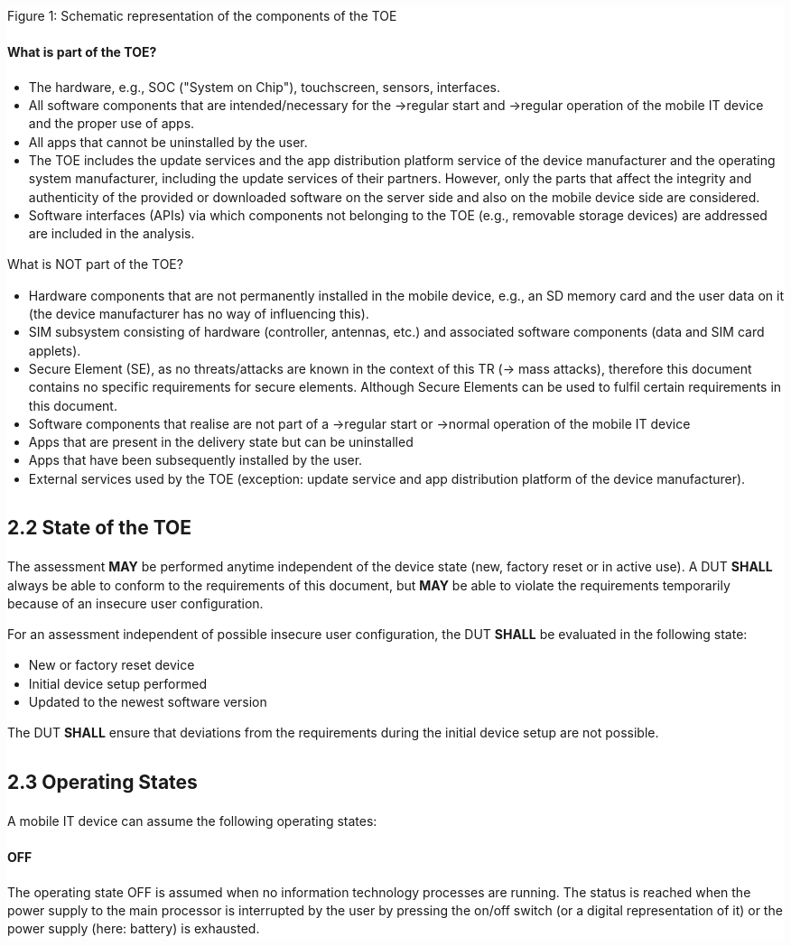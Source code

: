 Figure 1: Schematic representation of the components of the TOE

#### What is part of the TOE?

- The hardware, e.g., SOC ("System on Chip"), touchscreen, sensors, interfaces.
- All software components that are intended/necessary for the →regular start and →regular operation of the mobile IT device and the proper use of apps.
- All apps that cannot be uninstalled by the user.
- The TOE includes the update services and the app distribution platform service of the device manufacturer and the operating system manufacturer, including the update services of their partners. However, only the parts that affect the integrity and authenticity of the provided or downloaded software on the server side and also on the mobile device side are considered.
- Software interfaces (APIs) via which components not belonging to the TOE (e.g., removable storage devices) are addressed are included in the analysis.

What is NOT part of the TOE?

- Hardware components that are not permanently installed in the mobile device, e.g., an SD memory card and the user data on it (the device manufacturer has no way of influencing this).
- SIM subsystem consisting of hardware (controller, antennas, etc.) and associated software components (data and SIM card applets).
- Secure Element (SE), as no threats/attacks are known in the context of this TR (→ mass attacks), therefore this document contains no specific requirements for secure elements. Although Secure Elements can be used to fulfil certain requirements in this document.
- Software components that realise are not part of a →regular start or →normal operation of the mobile IT device
- Apps that are present in the delivery state but can be uninstalled
- Apps that have been subsequently installed by the user.
- External services used by the TOE (exception: update service and app distribution platform of the device manufacturer).

## <span id="page-5-0"></span>2.2 State of the TOE

The assessment **MAY** be performed anytime independent of the device state (new, factory reset or in active use). A DUT **SHALL** always be able to conform to the requirements of this document, but **MAY** be able to violate the requirements temporarily because of an insecure user configuration.

For an assessment independent of possible insecure user configuration, the DUT **SHALL** be evaluated in the following state:

- New or factory reset device
- Initial device setup performed
- Updated to the newest software version

The DUT **SHALL** ensure that deviations from the requirements during the initial device setup are not possible.

## <span id="page-5-1"></span>2.3 Operating States

A mobile IT device can assume the following operating states:

#### **OFF**

The operating state OFF is assumed when no information technology processes are running. The status is reached when the power supply to the main processor is interrupted by the user by pressing the on/off switch (or a digital representation of it) or the power supply (here: battery) is exhausted.
